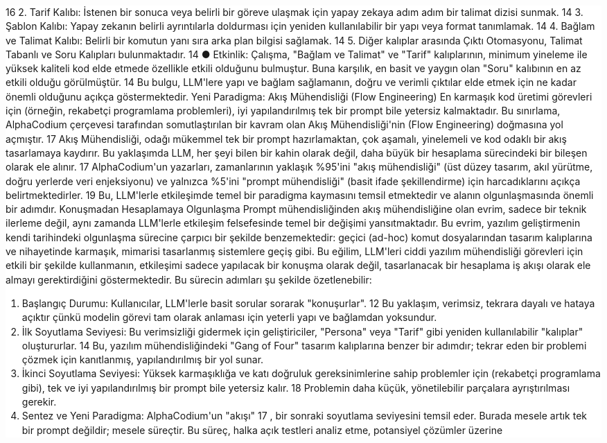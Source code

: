 16
2. Tarif Kalıbı: İstenen bir sonuca veya belirli bir göreve ulaşmak için yapay
zekaya adım adım bir talimat dizisi sunmak.
14
3. Şablon Kalıbı: Yapay zekanın belirli ayrıntılarla doldurması için yeniden
kullanılabilir bir yapı veya format tanımlamak.
14
4. Bağlam ve Talimat Kalıbı: Belirli bir komutun yanı sıra arka plan bilgisi
sağlamak.
14
5. Diğer kalıplar arasında Çıktı Otomasyonu, Talimat Tabanlı ve Soru Kalıpları
bulunmaktadır.
14
● Etkinlik: Çalışma, "Bağlam ve Talimat" ve "Tarif" kalıplarının, minimum yineleme
ile yüksek kaliteli kod elde etmede özellikle etkili olduğunu bulmuştur. Buna karşılık,
en basit ve yaygın olan "Soru" kalıbının en az etkili olduğu görülmüştür.
14 Bu bulgu,
LLM'lere yapı ve bağlam sağlamanın, doğru ve verimli çıktılar elde etmek için ne
kadar önemli olduğunu açıkça göstermektedir.
Yeni Paradigma: Akış Mühendisliği (Flow Engineering)
En karmaşık kod üretimi görevleri için (örneğin, rekabetçi programlama problemleri), iyi
yapılandırılmış tek bir prompt bile yetersiz kalmaktadır. Bu sınırlama, AlphaCodium
çerçevesi tarafından somutlaştırılan bir kavram olan Akış Mühendisliği'nin (Flow
Engineering) doğmasına yol açmıştır.
17
Akış Mühendisliği, odağı mükemmel tek bir prompt hazırlamaktan, çok aşamalı,
yinelemeli ve kod odaklı bir akış tasarlamaya kaydırır. Bu yaklaşımda LLM, her şeyi
bilen bir kahin olarak değil, daha büyük bir hesaplama sürecindeki bir bileşen olarak
ele alınır.
17 AlphaCodium'un yazarları, zamanlarının yaklaşık %95'ini "akış mühendisliği"
(üst düzey tasarım, akıl yürütme, doğru yerlerde veri enjeksiyonu) ve yalnızca %5'ini
"prompt mühendisliği" (basit ifade şekillendirme) için harcadıklarını açıkça
belirtmektedirler.
19 Bu, LLM'lerle etkileşimde temel bir paradigma kaymasını temsil
etmektedir ve alanın olgunlaşmasında önemli bir adımdır.
Konuşmadan Hesaplamaya Olgunlaşma
Prompt mühendisliğinden akış mühendisliğine olan evrim, sadece bir teknik ilerleme
değil, aynı zamanda LLM'lerle etkileşim felsefesinde temel bir değişimi yansıtmaktadır.
Bu evrim, yazılım geliştirmenin kendi tarihindeki olgunlaşma sürecine çarpıcı bir şekilde
benzemektedir: geçici (ad-hoc) komut dosyalarından tasarım kalıplarına ve
nihayetinde karmaşık, mimarisi tasarlanmış sistemlere geçiş gibi. Bu eğilim, LLM'leri
ciddi yazılım mühendisliği görevleri için etkili bir şekilde kullanmanın, etkileşimi sadece
yapılacak bir konuşma olarak değil, tasarlanacak bir hesaplama iş akışı olarak ele
almayı gerektirdiğini göstermektedir.
Bu sürecin adımları şu şekilde özetlenebilir:
1. Başlangıç Durumu: Kullanıcılar, LLM'lerle basit sorular sorarak "konuşurlar".
12 Bu
yaklaşım, verimsiz, tekrara dayalı ve hataya açıktır çünkü modelin görevi tam
olarak anlaması için yeterli yapı ve bağlamdan yoksundur.
2. İlk Soyutlama Seviyesi: Bu verimsizliği gidermek için geliştiriciler, "Persona" veya
"Tarif" gibi yeniden kullanılabilir "kalıplar" oluştururlar.
14 Bu, yazılım
mühendisliğindeki "Gang of Four" tasarım kalıplarına benzer bir adımdır; tekrar
eden bir problemi çözmek için kanıtlanmış, yapılandırılmış bir yol sunar.
3. İkinci Soyutlama Seviyesi: Yüksek karmaşıklığa ve katı doğruluk gereksinimlerine
sahip problemler için (rekabetçi programlama gibi), tek ve iyi yapılandırılmış bir
prompt bile yetersiz kalır.
18 Problemin daha küçük, yönetilebilir parçalara
ayrıştırılması gerekir.
4. Sentez ve Yeni Paradigma: AlphaCodium'un "akışı"
17
, bir sonraki soyutlama
seviyesini temsil eder. Burada mesele artık tek bir prompt değildir; mesele
süreçtir. Bu süreç, halka açık testleri analiz etme, potansiyel çözümler üzerine